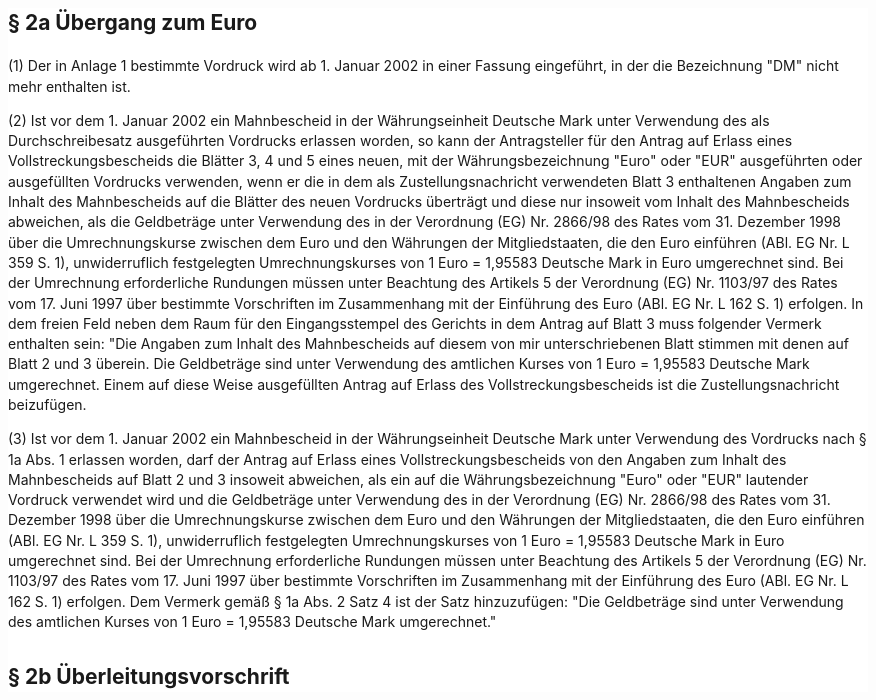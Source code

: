 ## § 2a Übergang zum Euro

(1) Der in Anlage 1 bestimmte Vordruck wird ab 1. Januar 2002 in einer
Fassung eingeführt, in der die Bezeichnung "DM" nicht mehr enthalten
ist.

(2) Ist vor dem 1. Januar 2002 ein Mahnbescheid in der Währungseinheit
Deutsche Mark unter Verwendung des als Durchschreibesatz ausgeführten
Vordrucks erlassen worden, so kann der Antragsteller für den Antrag
auf Erlass eines Vollstreckungsbescheids die Blätter 3, 4 und 5 eines
neuen, mit der Währungsbezeichnung "Euro" oder "EUR" ausgeführten oder
ausgefüllten Vordrucks verwenden, wenn er die in dem als
Zustellungsnachricht verwendeten Blatt 3 enthaltenen Angaben zum
Inhalt des Mahnbescheids auf die Blätter des neuen Vordrucks überträgt
und diese nur insoweit vom Inhalt des Mahnbescheids abweichen, als die
Geldbeträge unter Verwendung des in der Verordnung (EG) Nr. 2866/98
des Rates vom 31. Dezember 1998 über die Umrechnungskurse zwischen dem
Euro und den Währungen der Mitgliedstaaten, die den Euro einführen
(ABl. EG Nr. L 359 S. 1), unwiderruflich festgelegten
Umrechnungskurses von 1 Euro = 1,95583 Deutsche Mark in Euro
umgerechnet sind. Bei der Umrechnung erforderliche Rundungen müssen
unter Beachtung des Artikels 5 der Verordnung (EG) Nr. 1103/97 des
Rates vom 17. Juni 1997 über bestimmte Vorschriften im Zusammenhang
mit der Einführung des Euro (ABl. EG Nr. L 162 S. 1) erfolgen. In dem
freien Feld neben dem Raum für den Eingangsstempel des Gerichts in dem
Antrag auf Blatt 3 muss folgender Vermerk enthalten sein: "Die Angaben
zum Inhalt des Mahnbescheids auf diesem von mir unterschriebenen Blatt
stimmen mit denen auf Blatt 2 und 3 überein. Die Geldbeträge sind
unter Verwendung des amtlichen Kurses von 1 Euro = 1,95583 Deutsche
Mark umgerechnet. Einem auf diese Weise ausgefüllten Antrag auf Erlass
des Vollstreckungsbescheids ist die Zustellungsnachricht beizufügen.

(3) Ist vor dem 1. Januar 2002 ein Mahnbescheid in der Währungseinheit
Deutsche Mark unter Verwendung des Vordrucks nach § 1a Abs. 1 erlassen
worden, darf der Antrag auf Erlass eines Vollstreckungsbescheids von
den Angaben zum Inhalt des Mahnbescheids auf Blatt 2 und 3 insoweit
abweichen, als ein auf die Währungsbezeichnung "Euro" oder "EUR"
lautender Vordruck verwendet wird und die Geldbeträge unter Verwendung
des in der Verordnung (EG) Nr. 2866/98 des Rates vom 31. Dezember 1998
über die Umrechnungskurse zwischen dem Euro und den Währungen der
Mitgliedstaaten, die den Euro einführen (ABl. EG Nr. L 359 S. 1),
unwiderruflich festgelegten Umrechnungskurses von 1 Euro = 1,95583
Deutsche Mark in Euro umgerechnet sind. Bei der Umrechnung
erforderliche Rundungen müssen unter Beachtung des Artikels 5 der
Verordnung (EG) Nr. 1103/97 des Rates vom 17. Juni 1997 über bestimmte
Vorschriften im Zusammenhang mit der Einführung des Euro (ABl. EG Nr.
L 162 S. 1) erfolgen. Dem Vermerk gemäß § 1a Abs. 2 Satz 4 ist der
Satz hinzuzufügen: "Die Geldbeträge sind unter Verwendung des
amtlichen Kurses von 1 Euro = 1,95583 Deutsche Mark umgerechnet."

## § 2b Überleitungsvorschrift
